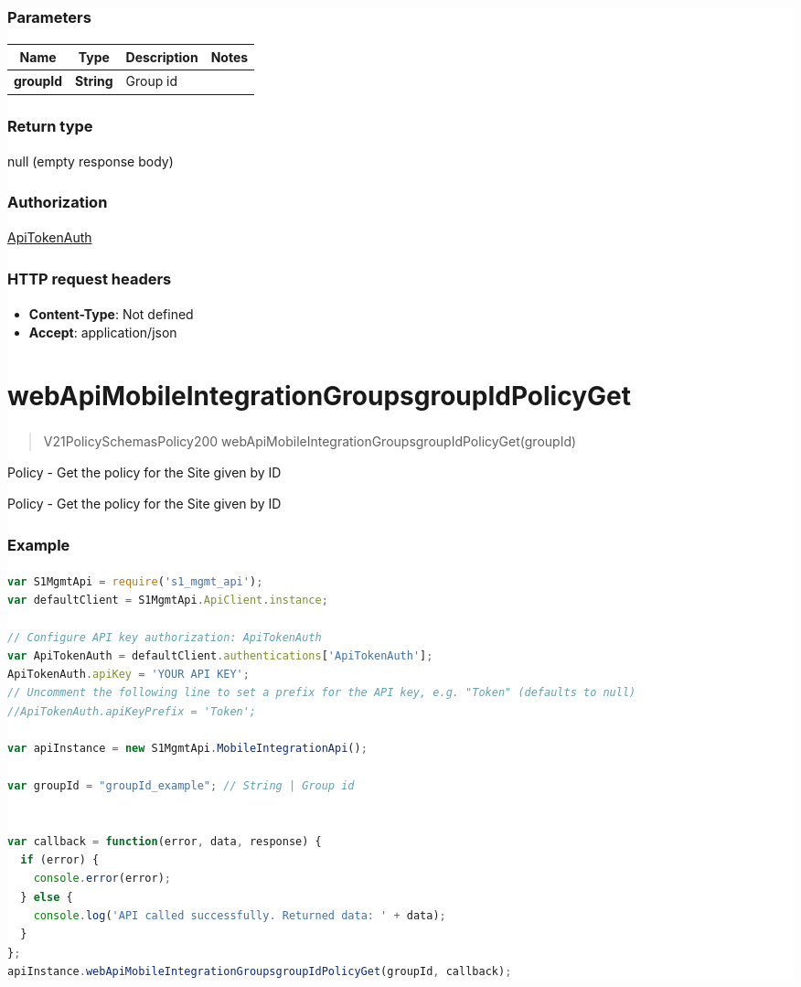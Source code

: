 ### Parameters

Name | Type | Description  | Notes
------------- | ------------- | ------------- | -------------
 **groupId** | **String**| Group id | 

### Return type

null (empty response body)

### Authorization

[ApiTokenAuth](../README.md#ApiTokenAuth)

### HTTP request headers

 - **Content-Type**: Not defined
 - **Accept**: application/json

<a name="webApiMobileIntegrationGroupsgroupIdPolicyGet"></a>
# **webApiMobileIntegrationGroupsgroupIdPolicyGet**
> V21PolicySchemasPolicy200 webApiMobileIntegrationGroupsgroupIdPolicyGet(groupId)

Policy - Get the policy for the Site given by ID

Policy - Get the policy for the Site given by ID

### Example
```javascript
var S1MgmtApi = require('s1_mgmt_api');
var defaultClient = S1MgmtApi.ApiClient.instance;

// Configure API key authorization: ApiTokenAuth
var ApiTokenAuth = defaultClient.authentications['ApiTokenAuth'];
ApiTokenAuth.apiKey = 'YOUR API KEY';
// Uncomment the following line to set a prefix for the API key, e.g. "Token" (defaults to null)
//ApiTokenAuth.apiKeyPrefix = 'Token';

var apiInstance = new S1MgmtApi.MobileIntegrationApi();

var groupId = "groupId_example"; // String | Group id


var callback = function(error, data, response) {
  if (error) {
    console.error(error);
  } else {
    console.log('API called successfully. Returned data: ' + data);
  }
};
apiInstance.webApiMobileIntegrationGroupsgroupIdPolicyGet(groupId, callback);
```
